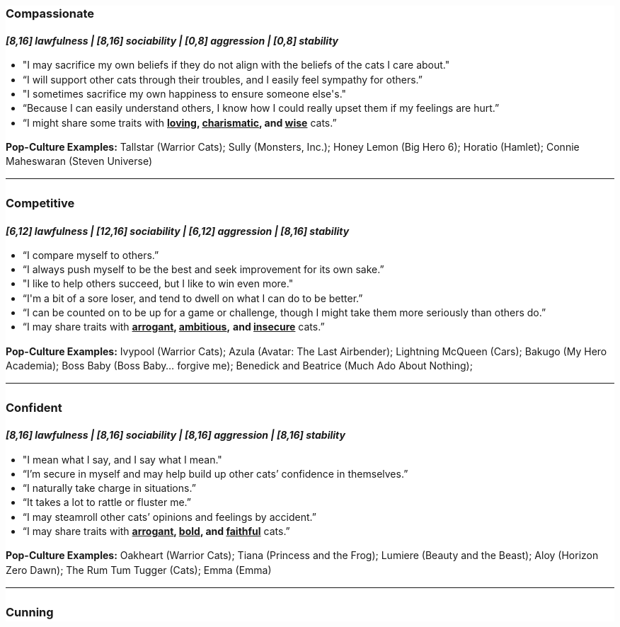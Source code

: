 
### **Compassionate**

***\[8,16\] lawfulness | \[8,16\] sociability | \[0,8\] aggression | \[0,8\] stability*** 

* "I may sacrifice my own beliefs if they do not align with the beliefs of the cats I care about."  
* “I will support other cats through their troubles, and I easily feel sympathy for others.”  
* "I sometimes sacrifice my own happiness to ensure someone else's."  
* “Because I can easily understand others, I know how I could really upset them if my feelings are hurt.”  
* “I might share some traits with **[loving](#loving), [charismatic](#charismatic), and [wise](#wise)** cats.”


**Pop-Culture Examples:** Tallstar (Warrior Cats); Sully (Monsters, Inc.); Honey Lemon (Big Hero 6); Horatio (Hamlet); Connie Maheswaran (Steven Universe)

---

### **Competitive**

***\[6,12\] lawfulness | \[12,16\] sociability | \[6,12\] aggression | \[8,16\] stability***

* “I compare myself to others.”  
* “I always push myself to be the best and seek improvement for its own sake.”  
* "I like to help others succeed, but I like to win even more."  
* “I'm a bit of a sore loser, and tend to dwell on what I can do to be better.”  
* “I can be counted on to be up for a game or challenge, though I might take them more seriously than others do.”  
* “I may share traits with **[arrogant](#arrogant), [ambitious](#ambitious),** **and [insecure](#insecure)** cats.”

**Pop-Culture Examples:** Ivypool (Warrior Cats); Azula (Avatar: The Last Airbender); Lightning McQueen (Cars); Bakugo (My Hero Academia); Boss Baby (Boss Baby… forgive me); Benedick and Beatrice (Much Ado About Nothing);

---

### **Confident**

***\[8,16\] lawfulness | \[8,16\] sociability | \[8,16\] aggression | \[8,16\] stability*** 

* "I mean what I say, and I say what I mean."  
* “I’m secure in myself and may help build up other cats’ confidence in themselves.”  
* “I naturally take charge in situations.”  
* “It takes a lot to rattle or fluster me.”  
* “I may steamroll other cats’ opinions and feelings by accident.”  
* “I may share traits with **[arrogant](#arrogant), [bold](#bold), and [faithful](#faithful)** cats.”

**Pop-Culture Examples:** Oakheart (Warrior Cats); Tiana (Princess and the Frog); Lumiere (Beauty and the Beast); Aloy (Horizon Zero Dawn); The Rum Tum Tugger (Cats); Emma (Emma)

---

### **Cunning**
